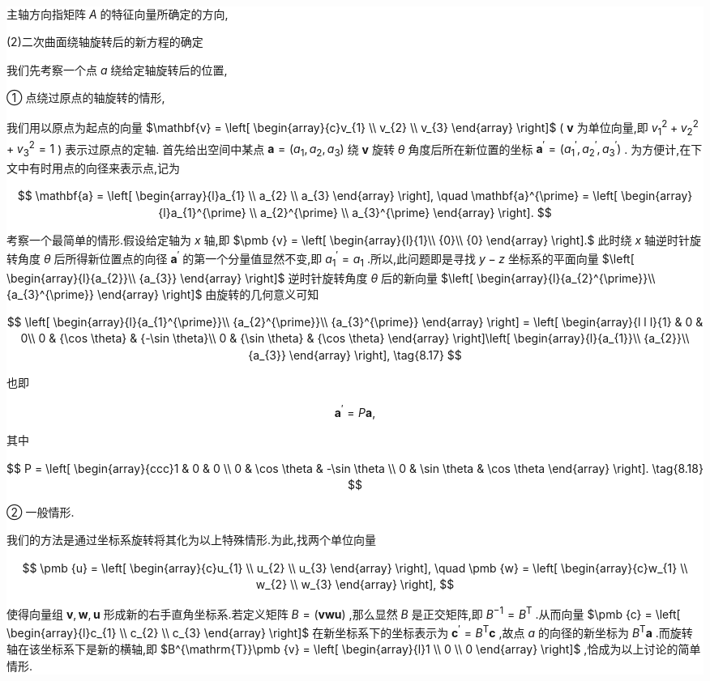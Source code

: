 主轴方向指矩阵  $A$  的特征向量所确定的方向,

(2)二次曲面绕轴旋转后的新方程的确定

我们先考察一个点  $a$  绕给定轴旋转后的位置,

$①$  点绕过原点的轴旋转的情形,

我们用以原点为起点的向量  $\mathbf{v} = \left[ \begin{array}{c}v_{1} \\ v_{2} \\ v_{3} \end{array} \right]$  ( $\mathbf{v}$  为单位向量,即  $v_{1}^{2} + v_{2}^{2} + v_{3}^{2} = 1$ ) 表示过原点的定轴. 首先给出空间中某点  $\mathbf{a} = (a_{1}, a_{2}, a_{3})$  绕  $\mathbf{v}$  旋转  $\theta$  角度后所在新位置的坐标  $\mathbf{a}^{\prime} = (a_{1}^{\prime}, a_{2}^{\prime}, a_{3}^{\prime})$ . 为方便计,在下文中有时用点的向径来表示点,记为

$$
\mathbf{a} = \left[ \begin{array}{l}a_{1} \\ a_{2} \\ a_{3} \end{array} \right], \quad \mathbf{a}^{\prime} = \left[ \begin{array}{l}a_{1}^{\prime} \\ a_{2}^{\prime} \\ a_{3}^{\prime} \end{array} \right].
$$

考察一个最简单的情形.假设给定轴为  $x$  轴,即  $\pmb {v} = \left[ \begin{array}{l}{1}\\ {0}\\ {0} \end{array} \right].$  此时绕  $x$  轴逆时针旋转角度  $\theta$  后所得新位置点的向径  $\pmb{a}^{\prime}$  的第一个分量值显然不变,即  $a_{1}^{\prime} = a_{1}$  .所以,此问题即是寻找  $y - z$  坐标系的平面向量  $\left[ \begin{array}{l}{a_{2}}\\ {a_{3}} \end{array} \right]$  逆时针旋转角度  $\theta$  后的新向量  $\left[ \begin{array}{l}{a_{2}^{\prime}}\\ {a_{3}^{\prime}} \end{array} \right]$  由旋转的几何意义可知

$$
\left[ \begin{array}{l}{a_{1}^{\prime}}\\ {a_{2}^{\prime}}\\ {a_{3}^{\prime}} \end{array} \right] = \left[ \begin{array}{l l l}{1} & 0 & 0\\ 0 & {\cos \theta} & {-\sin \theta}\\ 0 & {\sin \theta} & {\cos \theta} \end{array} \right]\left[ \begin{array}{l}{a_{1}}\\ {a_{2}}\\ {a_{3}} \end{array} \right], \tag{8.17}
$$

也即

$$
\pmb{a}^{\prime} = P\pmb {a},
$$

其中

$$
P = \left[ \begin{array}{ccc}1 & 0 & 0 \\ 0 & \cos \theta & -\sin \theta \\ 0 & \sin \theta & \cos \theta \end{array} \right]. \tag{8.18}
$$

$②$  一般情形.

我们的方法是通过坐标系旋转将其化为以上特殊情形.为此,找两个单位向量

$$
\pmb {u} = \left[ \begin{array}{c}u_{1} \\ u_{2} \\ u_{3} \end{array} \right], \quad \pmb {w} = \left[ \begin{array}{c}w_{1} \\ w_{2} \\ w_{3} \end{array} \right],
$$

使得向量组  $\boldsymbol {v}, \boldsymbol {w}, \boldsymbol{u}$  形成新的右手直角坐标系.若定义矩阵  $B = (\textbf{v}\textbf{w}\textbf{u})$  ,那么显然  $B$  是正交矩阵,即  $B^{- 1} = B^{\mathrm{T}}$  .从而向量  $\pmb {c} = \left[ \begin{array}{l}c_{1} \\ c_{2} \\ c_{3} \end{array} \right]$  在新坐标系下的坐标表示为  $\pmb{c}^{\prime} = B^{\mathrm{T}}\pmb{c}$  ,故点  $a$  的向径的新坐标为  $B^{\mathrm{T}}\pmb{a}$  .而旋转轴在该坐标系下是新的横轴,即  $B^{\mathrm{T}}\pmb {v} = \left[ \begin{array}{l}1 \\ 0 \\ 0 \end{array} \right]$  ,恰成为以上讨论的简单情形.
